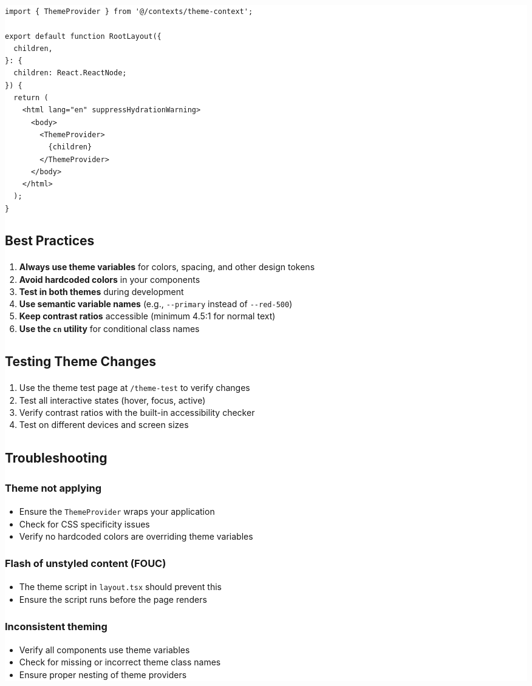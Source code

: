 ```tsx
import { ThemeProvider } from '@/contexts/theme-context';

export default function RootLayout({
  children,
}: {
  children: React.ReactNode;
}) {
  return (
    <html lang="en" suppressHydrationWarning>
      <body>
        <ThemeProvider>
          {children}
        </ThemeProvider>
      </body>
    </html>
  );
}
```

## Best Practices

1. **Always use theme variables** for colors, spacing, and other design tokens
2. **Avoid hardcoded colors** in your components
3. **Test in both themes** during development
4. **Use semantic variable names** (e.g., `--primary` instead of `--red-500`)
5. **Keep contrast ratios** accessible (minimum 4.5:1 for normal text)
6. **Use the `cn` utility** for conditional class names

## Testing Theme Changes

1. Use the theme test page at `/theme-test` to verify changes
2. Test all interactive states (hover, focus, active)
3. Verify contrast ratios with the built-in accessibility checker
4. Test on different devices and screen sizes

## Troubleshooting

### Theme not applying
- Ensure the `ThemeProvider` wraps your application
- Check for CSS specificity issues
- Verify no hardcoded colors are overriding theme variables

### Flash of unstyled content (FOUC)
- The theme script in `layout.tsx` should prevent this
- Ensure the script runs before the page renders

### Inconsistent theming
- Verify all components use theme variables
- Check for missing or incorrect theme class names
- Ensure proper nesting of theme providers
